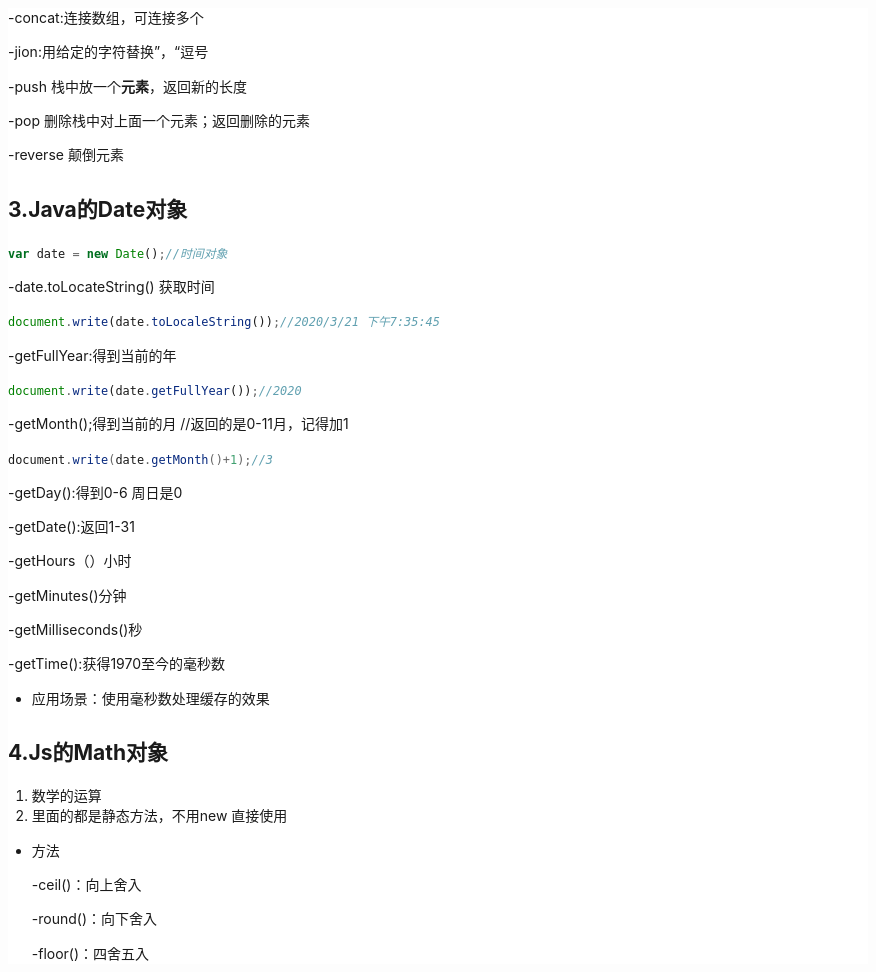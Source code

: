 -concat:连接数组，可连接多个

-jion:用给定的字符替换”，“逗号

-push 栈中放一个**元素**，返回新的长度

-pop 删除栈中对上面一个元素；返回删除的元素

-reverse 颠倒元素



## 3.Java的Date对象

```js
var date = new Date();//时间对象
```

-date.toLocateString() 获取时间

```js
document.write(date.toLocaleString());//2020/3/21 下午7:35:45
```

-getFullYear:得到当前的年

```js
document.write(date.getFullYear());//2020
```

-getMonth();得到当前的月 //返回的是0-11月，记得加1

```java
document.write(date.getMonth()+1);//3
```

-getDay():得到0-6 周日是0

-getDate():返回1-31

-getHours（）小时

-getMinutes()分钟

-getMilliseconds()秒

-getTime():获得1970至今的毫秒数

* 应用场景：使用毫秒数处理缓存的效果



## 4.Js的Math对象

1. 数学的运算
2. 里面的都是静态方法，不用new 直接使用

* 方法

  -ceil()：向上舍入

  -round()：向下舍入

  -floor()：四舍五入
